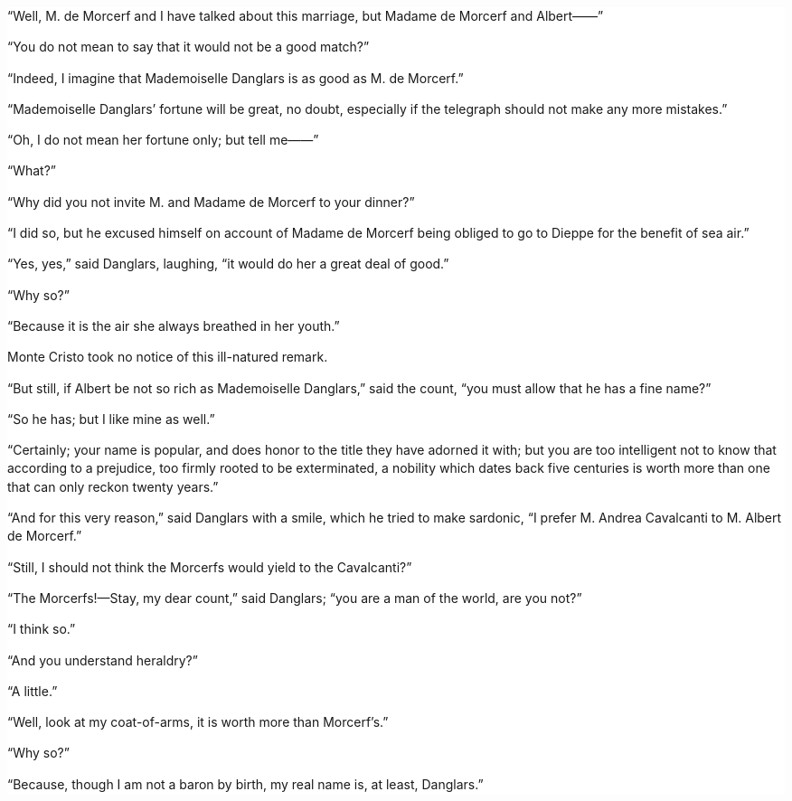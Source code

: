 “Well, M. de Morcerf and I have talked about this marriage, but Madame
de Morcerf and Albert——”

“You do not mean to say that it would not be a good match?”

“Indeed, I imagine that Mademoiselle Danglars is as good as M. de
Morcerf.”

“Mademoiselle Danglars’ fortune will be great, no doubt, especially if
the telegraph should not make any more mistakes.”

“Oh, I do not mean her fortune only; but tell me——”

“What?”

“Why did you not invite M. and Madame de Morcerf to your dinner?”

“I did so, but he excused himself on account of Madame de Morcerf being
obliged to go to Dieppe for the benefit of sea air.”

“Yes, yes,” said Danglars, laughing, “it would do her a great deal of
good.”

“Why so?”

“Because it is the air she always breathed in her youth.”

Monte Cristo took no notice of this ill-natured remark.

“But still, if Albert be not so rich as Mademoiselle Danglars,” said the
count, “you must allow that he has a fine name?”

“So he has; but I like mine as well.”

“Certainly; your name is popular, and does honor to the title they have
adorned it with; but you are too intelligent not to know that according
to a prejudice, too firmly rooted to be exterminated, a nobility which
dates back five centuries is worth more than one that can only reckon
twenty years.”

“And for this very reason,” said Danglars with a smile, which he tried
to make sardonic, “I prefer M. Andrea Cavalcanti to M. Albert de
Morcerf.”

“Still, I should not think the Morcerfs would yield to the Cavalcanti?”

“The Morcerfs!—Stay, my dear count,” said Danglars; “you are a man of
the world, are you not?”

“I think so.”

“And you understand heraldry?”

“A little.”

“Well, look at my coat-of-arms, it is worth more than Morcerf’s.”

“Why so?”

“Because, though I am not a baron by birth, my real name is, at least,
Danglars.”
